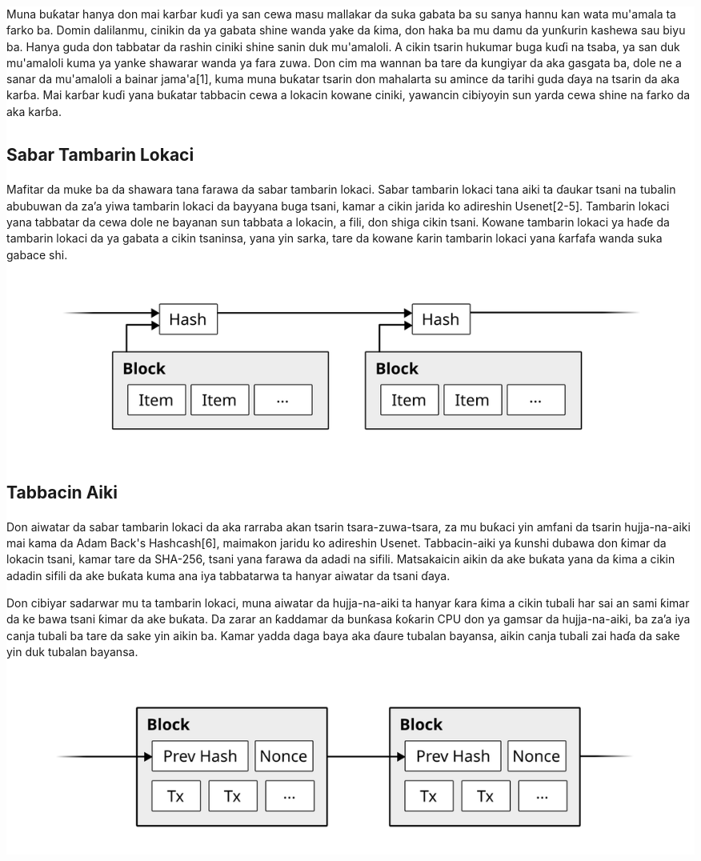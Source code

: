 Muna buƙatar hanya don mai karɓar kuɗi ya san cewa masu mallakar da suka gabata ba su
sanya hannu kan wata mu&#39;amala ta farko ba. Domin dalilanmu, cinikin da ya gabata shine
wanda yake da ƙima, don haka ba mu damu da yunƙurin kashewa sau biyu ba. Hanya guda
don tabbatar da rashin ciniki shine sanin duk mu&#39;amaloli. A cikin tsarin hukumar buga kuɗi na
tsaba, ya san duk mu&#39;amaloli kuma ya yanke shawarar wanda ya fara zuwa. Don cim ma
wannan ba tare da kungiyar da aka gasgata ba, dole ne a sanar da mu&#39;amaloli a bainar
jama&#39;a[1], kuma muna buƙatar tsarin don mahalarta su amince da tarihi guda ɗaya na tsarin da
aka karɓa. Mai karɓar kuɗi yana buƙatar tabbacin cewa a lokacin kowane ciniki, yawancin
cibiyoyin sun yarda cewa shine na farko da aka karɓa.

## Sabar Tambarin Lokaci

Mafitar da muke ba da shawara tana farawa da sabar tambarin lokaci. Sabar tambarin lokaci
tana aiki ta ɗaukar tsani na tubalin abubuwan da za’a yiwa tambarin lokaci da bayyana buga
tsani, kamar a cikin jarida ko adireshin Usenet[2-5]. Tambarin lokaci yana tabbatar da cewa
dole ne bayanan sun tabbata a lokacin, a fili, don shiga cikin tsani. Kowane tambarin lokaci ya
haɗe da tambarin lokaci da ya gabata a cikin tsaninsa, yana yin sarka, tare da kowane ƙarin
tambarin lokaci yana ƙarfafa wanda suka gabace shi.

![](./timestamp-server.svg)

## Tabbacin Aiki

Don aiwatar da sabar tambarin lokaci da aka rarraba akan tsarin tsara-zuwa-tsara, za mu
buƙaci yin amfani da tsarin hujja-na-aiki mai kama da Adam Back&#39;s Hashcash[6], maimakon
jaridu ko adireshin Usenet. Tabbacin-aiki ya ƙunshi dubawa don ƙimar da lokacin tsani, kamar
tare da SHA-256, tsani yana farawa da adadi na sifili. Matsakaicin aikin da ake buƙata yana da
ƙima a cikin adadin sifili da ake buƙata kuma ana iya tabbatarwa ta hanyar aiwatar da tsani
ɗaya.

Don cibiyar sadarwar mu ta tambarin lokaci, muna aiwatar da hujja-na-aiki ta hanyar ƙara ƙima
a cikin tubali har sai an sami ƙimar da ke bawa tsani ƙimar da ake buƙata. Da zarar an
ƙaddamar da bunƙasa ƙoƙarin CPU don ya gamsar da hujja-na-aiki, ba za’a iya canja tubali ba
tare da sake yin aikin ba. Kamar yadda daga baya aka ɗaure tubalan bayansa, aikin canja tubali
zai haɗa da sake yin duk tubalan bayansa.

![](./proof-of-work.svg)
